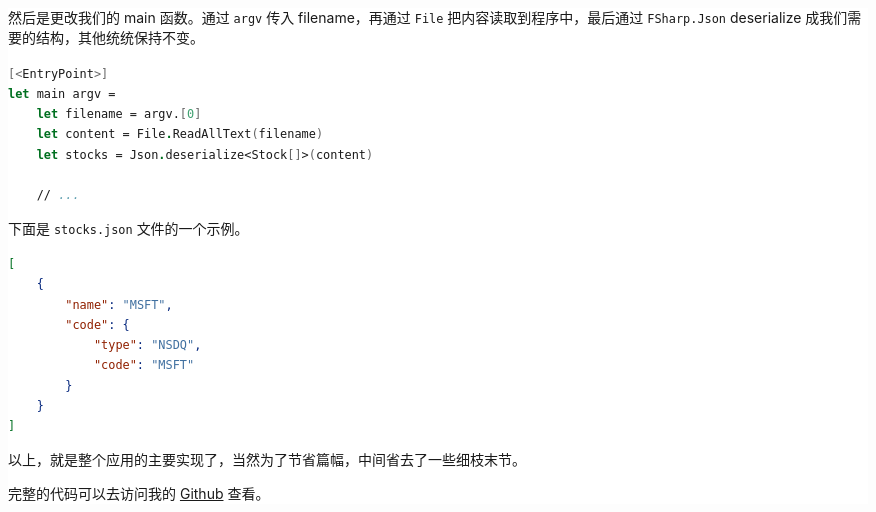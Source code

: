 然后是更改我们的 main 函数。通过 `argv` 传入 filename，再通过 `File` 把内容读取到程序中，最后通过 `FSharp.Json` deserialize 成我们需要的结构，其他统统保持不变。

```fsharp
[<EntryPoint>]
let main argv =
    let filename = argv.[0]
    let content = File.ReadAllText(filename)
    let stocks = Json.deserialize<Stock[]>(content)

    // ...
```

下面是 `stocks.json` 文件的一个示例。

```json
[
    {
        "name": "MSFT",
        "code": {
            "type": "NSDQ",
            "code": "MSFT"
        }
    }
]
```

以上，就是整个应用的主要实现了，当然为了节省篇幅，中间省去了一些细枝末节。

完整的代码可以去访问我的 [Github](https://github.com/nodew/TStock) 查看。
